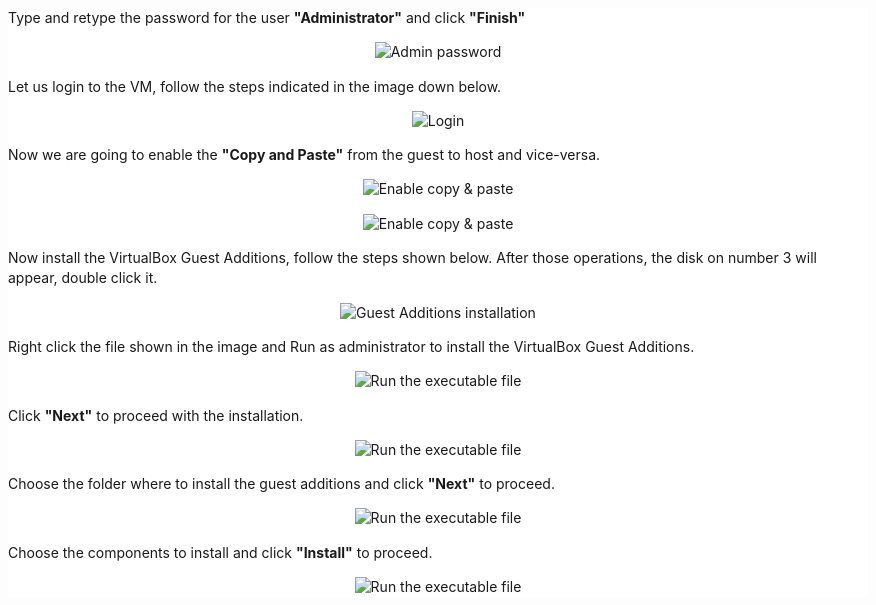 Type and retype the password for the user **"Administrator"** and click **"Finish"**

<p align="center">
<img width="520" alt="Admin password" src="https://github.com/user-attachments/assets/d69018e9-6e47-4569-8511-667c4975453f">
</p>

Let us login to the VM, follow the steps indicated in the image down below.

<p align="center">
<img width="520" alt="Login" src="https://github.com/user-attachments/assets/c3a30c1a-eb0f-46e0-8161-06c572e77213">
</p>

Now we are going to enable the **"Copy and Paste"** from the guest to host and vice-versa.

<p align="center">
<img width="520" alt="Enable copy & paste" src="https://github.com/user-attachments/assets/32dcb5d9-8fc6-461e-bcec-7f3a98319109">
</p>

<p align="center">
<img width="520" alt="Enable copy & paste" src="https://github.com/user-attachments/assets/08fb7009-0582-40a3-bf38-4a47e1666269">
</p>

Now install the VirtualBox Guest Additions, follow the steps shown below. After those operations, the disk on number 3 will appear, double click it.

<p align="center">
<img width="520" alt="Guest Additions installation" src="https://github.com/user-attachments/assets/fc444874-5be3-4180-93b5-2aa2b2d144be">
</p>

Right click the file shown in the image and Run as administrator to install the VirtualBox Guest Additions.

<p align="center">
<img width="520" alt="Run the executable file" src="https://github.com/user-attachments/assets/adbc5f36-230b-4930-b6b0-96167765fedb">
</p>

Click **"Next"** to proceed with the installation.

<p align="center">
<img width="520" alt="Run the executable file" src="https://github.com/user-attachments/assets/e6c81ca1-760a-4fa3-91c5-3c50da975a2c">
</p>

Choose the folder where to install the guest additions and click **"Next"** to proceed.

<p align="center">
<img width="520" alt="Run the executable file" src="https://github.com/user-attachments/assets/691d7da2-54f8-4f35-9b81-713b8dc32faa">
</p>

Choose the components to install and click **"Install"** to proceed.

<p align="center">
<img width="520" alt="Run the executable file" src="https://github.com/user-attachments/assets/d7bee40f-5c82-41ea-8820-4c3f2a66af1e">
</p>
